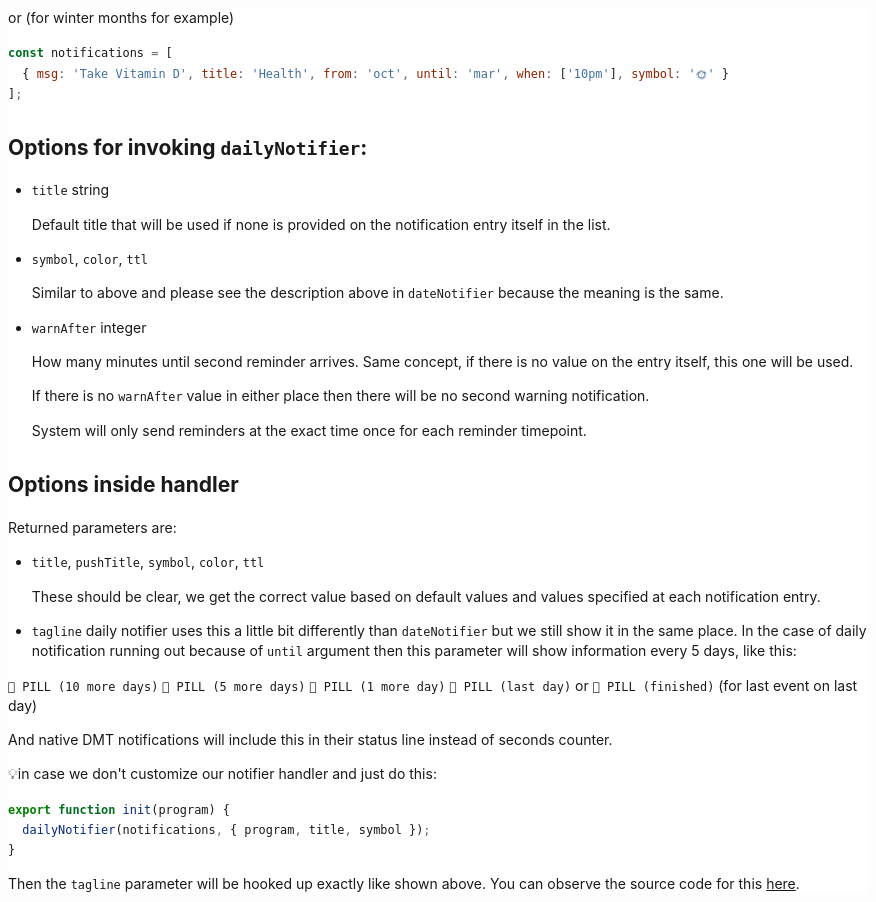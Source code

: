   or (for winter months for example)

  ```js
  const notifications = [
    { msg: 'Take Vitamin D', title: 'Health', from: 'oct', until: 'mar', when: ['10pm'], symbol: '🌞' }
  ];
  ```

  ## Options for invoking `dailyNotifier`:

  - `title` string

    Default title that will be used if none is provided on the notification entry itself in the list.

  - `symbol`, `color`, `ttl`

    Similar to above and please see the description above in `dateNotifier` because the meaning is the same.

  - `warnAfter`  integer

    How many minutes until second reminder arrives. Same concept, if there is no value on the entry itself, this one will be used. 

    If there is no `warnAfter` value in either place then there will be no second warning notification.

    System will only send reminders at the exact time once for each reminder timepoint.
    
## Options inside handler

Returned parameters are:

- `title`, `pushTitle`, `symbol`, `color`, `ttl`

  These should be clear, we get the correct value based on default values and values specified at each notification entry.

- `tagline` daily notifier uses this a little bit differently than `dateNotifier` but we still show it in the same place. In the case of daily notification running out because of `until` argument then this parameter will show information every 5 days, like this:

`💊 PILL (10 more days)`
`💊 PILL (5 more days)`
`💊 PILL (1 more day)`
`💊 PILL (last day)` or 
`💊 PILL (finished)` (for last event on last day)

And native DMT notifications will include this in their status line instead of seconds counter.

  💡in case we don't customize our notifier handler and just do this:

  ```js
  export function init(program) {
    dailyNotifier(notifications, { program, title, symbol });
  }
  ```

  Then the `tagline` parameter will be hooked up exactly like shown above. You can observe the source code for this [here](https://github.com/uniqpath/dmt/blob/main/core/node/notify/lib2/lib/defaultNotifier.js).
